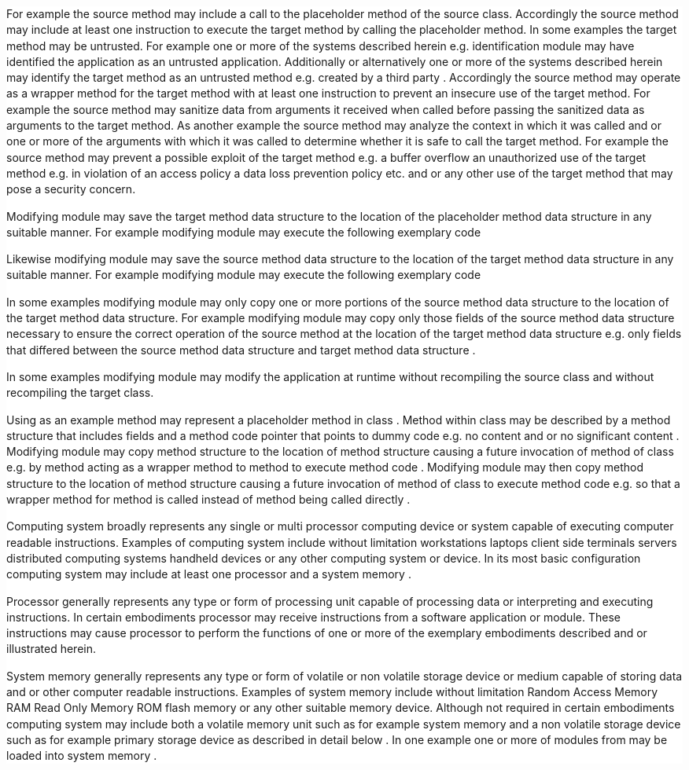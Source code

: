 For example the source method may include a call to the placeholder method of the source class. Accordingly the source method may include at least one instruction to execute the target method by calling the placeholder method. In some examples the target method may be untrusted. For example one or more of the systems described herein e.g. identification module may have identified the application as an untrusted application. Additionally or alternatively one or more of the systems described herein may identify the target method as an untrusted method e.g. created by a third party . Accordingly the source method may operate as a wrapper method for the target method with at least one instruction to prevent an insecure use of the target method. For example the source method may sanitize data from arguments it received when called before passing the sanitized data as arguments to the target method. As another example the source method may analyze the context in which it was called and or one or more of the arguments with which it was called to determine whether it is safe to call the target method. For example the source method may prevent a possible exploit of the target method e.g. a buffer overflow an unauthorized use of the target method e.g. in violation of an access policy a data loss prevention policy etc. and or any other use of the target method that may pose a security concern.

Modifying module may save the target method data structure to the location of the placeholder method data structure in any suitable manner. For example modifying module may execute the following exemplary code 

Likewise modifying module may save the source method data structure to the location of the target method data structure in any suitable manner. For example modifying module may execute the following exemplary code 

In some examples modifying module may only copy one or more portions of the source method data structure to the location of the target method data structure. For example modifying module may copy only those fields of the source method data structure necessary to ensure the correct operation of the source method at the location of the target method data structure e.g. only fields that differed between the source method data structure and target method data structure .

In some examples modifying module may modify the application at runtime without recompiling the source class and without recompiling the target class.

Using as an example method may represent a placeholder method in class . Method within class may be described by a method structure that includes fields and a method code pointer that points to dummy code e.g. no content and or no significant content . Modifying module may copy method structure to the location of method structure causing a future invocation of method of class e.g. by method acting as a wrapper method to method to execute method code . Modifying module may then copy method structure to the location of method structure causing a future invocation of method of class to execute method code e.g. so that a wrapper method for method is called instead of method being called directly .

Computing system broadly represents any single or multi processor computing device or system capable of executing computer readable instructions. Examples of computing system include without limitation workstations laptops client side terminals servers distributed computing systems handheld devices or any other computing system or device. In its most basic configuration computing system may include at least one processor and a system memory .

Processor generally represents any type or form of processing unit capable of processing data or interpreting and executing instructions. In certain embodiments processor may receive instructions from a software application or module. These instructions may cause processor to perform the functions of one or more of the exemplary embodiments described and or illustrated herein.

System memory generally represents any type or form of volatile or non volatile storage device or medium capable of storing data and or other computer readable instructions. Examples of system memory include without limitation Random Access Memory RAM Read Only Memory ROM flash memory or any other suitable memory device. Although not required in certain embodiments computing system may include both a volatile memory unit such as for example system memory and a non volatile storage device such as for example primary storage device as described in detail below . In one example one or more of modules from may be loaded into system memory .
